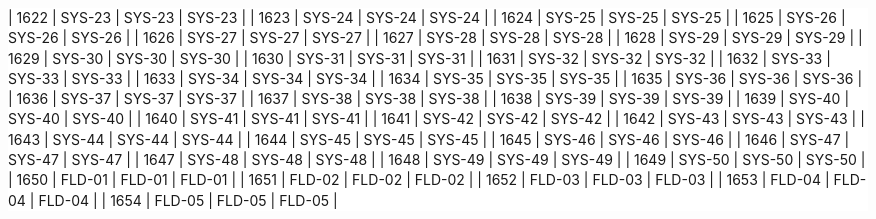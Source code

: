 | 1622 | SYS-23 | SYS-23 | SYS-23 |
| 1623 | SYS-24 | SYS-24 | SYS-24 |
| 1624 | SYS-25 | SYS-25 | SYS-25 |
| 1625 | SYS-26 | SYS-26 | SYS-26 |
| 1626 | SYS-27 | SYS-27 | SYS-27 |
| 1627 | SYS-28 | SYS-28 | SYS-28 |
| 1628 | SYS-29 | SYS-29 | SYS-29 |
| 1629 | SYS-30 | SYS-30 | SYS-30 |
| 1630 | SYS-31 | SYS-31 | SYS-31 |
| 1631 | SYS-32 | SYS-32 | SYS-32 |
| 1632 | SYS-33 | SYS-33 | SYS-33 |
| 1633 | SYS-34 | SYS-34 | SYS-34 |
| 1634 | SYS-35 | SYS-35 | SYS-35 |
| 1635 | SYS-36 | SYS-36 | SYS-36 |
| 1636 | SYS-37 | SYS-37 | SYS-37 |
| 1637 | SYS-38 | SYS-38 | SYS-38 |
| 1638 | SYS-39 | SYS-39 | SYS-39 |
| 1639 | SYS-40 | SYS-40 | SYS-40 |
| 1640 | SYS-41 | SYS-41 | SYS-41 |
| 1641 | SYS-42 | SYS-42 | SYS-42 |
| 1642 | SYS-43 | SYS-43 | SYS-43 |
| 1643 | SYS-44 | SYS-44 | SYS-44 |
| 1644 | SYS-45 | SYS-45 | SYS-45 |
| 1645 | SYS-46 | SYS-46 | SYS-46 |
| 1646 | SYS-47 | SYS-47 | SYS-47 |
| 1647 | SYS-48 | SYS-48 | SYS-48 |
| 1648 | SYS-49 | SYS-49 | SYS-49 |
| 1649 | SYS-50 | SYS-50 | SYS-50 |
| 1650 | FLD-01 | FLD-01 | FLD-01 |
| 1651 | FLD-02 | FLD-02 | FLD-02 |
| 1652 | FLD-03 | FLD-03 | FLD-03 |
| 1653 | FLD-04 | FLD-04 | FLD-04 |
| 1654 | FLD-05 | FLD-05 | FLD-05 |
